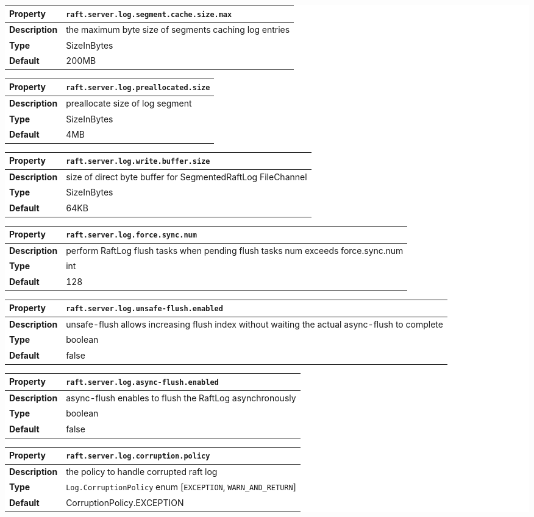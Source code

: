 | **Property**    | `raft.server.log.segment.cache.size.max`              |
|:----------------|:------------------------------------------------------|
| **Description** | the maximum byte size of segments caching log entries |
| **Type**        | SizeInBytes                                           |
| **Default**     | 200MB                                                 |

| **Property**    | `raft.server.log.preallocated.size` |
|:----------------|:------------------------------------|
| **Description** | preallocate size of log segment     |
| **Type**        | SizeInBytes                         |
| **Default**     | 4MB                                 |

| **Property**    | `raft.server.log.write.buffer.size`                         |
|:----------------|:------------------------------------------------------------|
| **Description** | size of direct byte buffer for SegmentedRaftLog FileChannel |
| **Type**        | SizeInBytes                                                 |
| **Default**     | 64KB                                                        |

| **Property**    | `raft.server.log.force.sync.num`                                                |
|:----------------|:--------------------------------------------------------------------------------|
| **Description** | perform RaftLog flush tasks when pending flush tasks num exceeds force.sync.num |
| **Type**        | int                                                                             |
| **Default**     | 128                                                                             |

| **Property**    | `raft.server.log.unsafe-flush.enabled`                                                        |
|:----------------|:----------------------------------------------------------------------------------------------|
| **Description** | unsafe-flush allows increasing flush index without waiting the actual async-flush to complete |
| **Type**        | boolean                                                                                       |
| **Default**     | false                                                                                         |

| **Property**    | `raft.server.log.async-flush.enabled`                   |
|:----------------|:--------------------------------------------------------|
| **Description** | async-flush enables to flush the RaftLog asynchronously |
| **Type**        | boolean                                                 |
| **Default**     | false                                                   |

| **Property**    | `raft.server.log.corruption.policy`                          |
|:----------------|:-------------------------------------------------------------|
| **Description** | the policy to handle corrupted raft log                      |
| **Type**        | `Log.CorruptionPolicy` enum [`EXCEPTION`, `WARN_AND_RETURN`] |
| **Default**     | CorruptionPolicy.EXCEPTION                                   |
